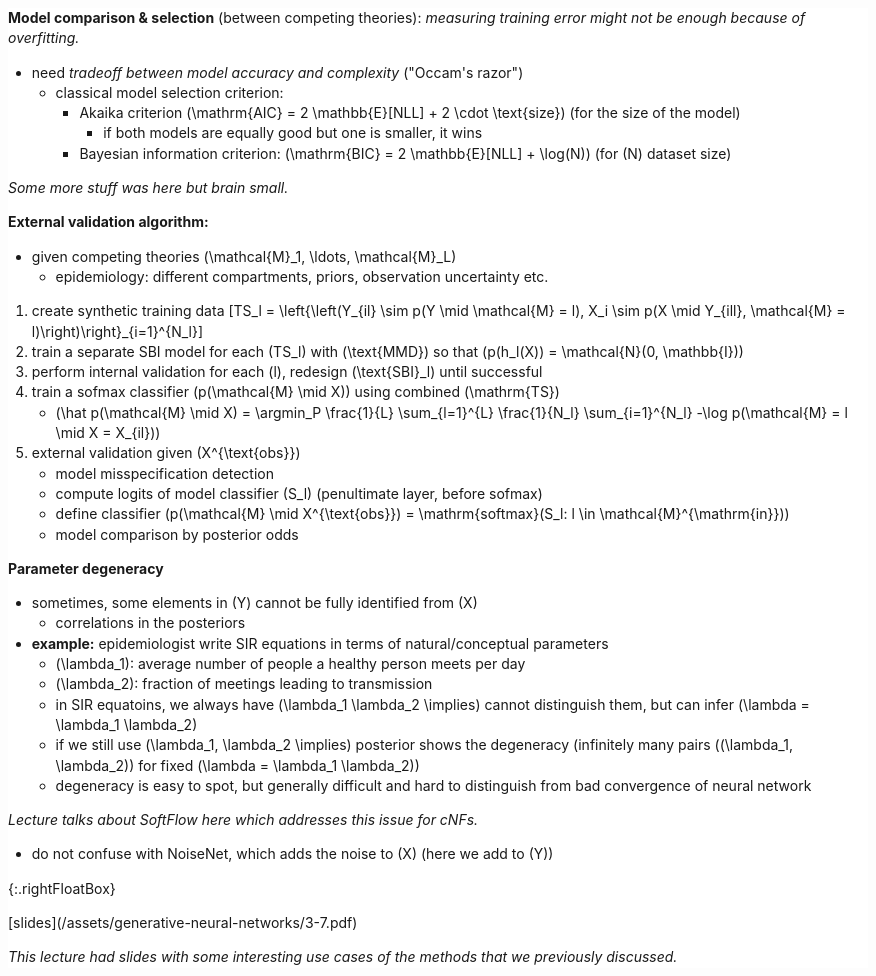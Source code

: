 **Model comparison & selection** (between competing theories): _measuring training error might not be enough because of overfitting._
- need _tradeoff between model accuracy and complexity_ ("Occam's razor")
    - classical model selection criterion:
        - Akaika criterion \(\mathrm{AIC} = 2 \mathbb{E}[NLL] + 2 \cdot \text{size}\) (for the size of the model)
            - if both models are equally good but one is smaller, it wins
        - Bayesian information criterion: \(\mathrm{BIC} = 2 \mathbb{E}[NLL] + \log(N)\) (for \(N\) dataset size)

_Some more stuff was here but brain small._

**External validation algorithm:**
- given competing theories \(\mathcal{M}_1, \ldots, \mathcal{M}_L\)
    - epidemiology: different compartments, priors, observation uncertainty etc.
1. create synthetic training data \[TS_l = \left\{\left(Y_{il} \sim p(Y \mid \mathcal{M} = l), X_i \sim p(X \mid Y_{ill}, \mathcal{M} = l)\right)\right\}_{i=1}^{N_l}\]
2. train a separate SBI model for each \(TS_l\) with \(\text{MMD}\) so that \(p(h_l(X)) = \mathcal{N}(0, \mathbb{I})\)
3. perform internal validation for each \(l\), redesign \(\text{SBI}_l\) until successful
4. train a sofmax classifier \(p(\mathcal{M} \mid X)\) using combined \(\mathrm{TS}\)
    - \(\hat p(\mathcal{M} \mid X) = \argmin_P \frac{1}{L} \sum_{l=1}^{L} \frac{1}{N_l} \sum_{i=1}^{N_l} -\log p(\mathcal{M} = l \mid X = X_{il})\)
5. external validation given \(X^{\text{obs}}\)
    - model misspecification detection
    - compute logits of model classifier \(S_l\) (penultimate layer, before sofmax)
    - define classifier \(p(\mathcal{M} \mid X^{\text{obs}}) = \mathrm{softmax}(S_l: l \in \mathcal{M}^{\mathrm{in}})\)
    - model comparison by posterior odds

**Parameter degeneracy**
- sometimes, some elements in \(Y\) cannot be fully identified from \(X\)
    - correlations in the posteriors
- **example:** epidemiologist write SIR equations in terms of natural/conceptual parameters
    - \(\lambda_1\): average number of people a healthy person meets per day
    - \(\lambda_2\): fraction of meetings leading to transmission
    - in SIR equatoins, we always have \(\lambda_1 \lambda_2 \implies\) cannot distinguish them, but can infer \(\lambda = \lambda_1 \lambda_2\)
    - if we still use \(\lambda_1, \lambda_2 \implies\) posterior shows the degeneracy (infinitely many pairs (\(\lambda_1, \lambda_2\)) for fixed \(\lambda = \lambda_1 \lambda_2\))
    - degeneracy is easy to spot, but generally difficult and hard to distinguish from bad convergence of neural network

_Lecture talks about SoftFlow here which addresses this issue for cNFs._

- do not confuse with NoiseNet, which adds the noise to \(X\) (here we add to \(Y\))

{:.rightFloatBox}
<div markdown="1">
[slides](/assets/generative-neural-networks/3-7.pdf)
</div>

_This lecture had slides with some interesting use cases of the methods that we previously discussed._
